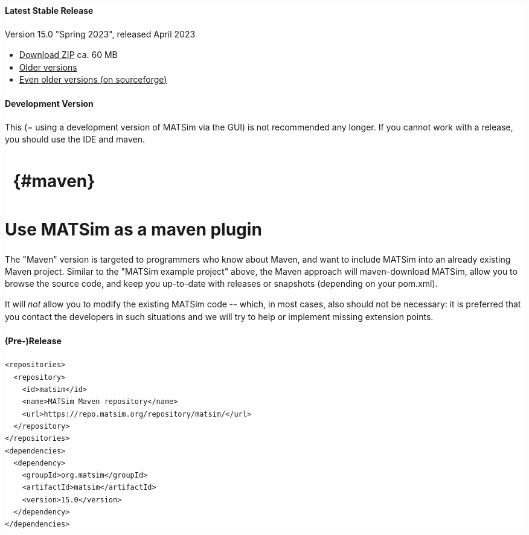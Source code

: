 






<div class="row">
<div class="col-md-6" markdown="1">

#### <i class="fa fa-cube"></i> Latest Stable Release

Version 15.0 "Spring 2023", released April 2023

- [<i class="fa fa-download"></i> Download ZIP](https://github.com/matsim-org/matsim-libs/releases/download/15.0/matsim-15.0-release.zip) ca. 60 MB
- [Older versions](https://github.com/matsim-org/matsim-libs/releases)
- [Even older versions (on sourceforge)](https://sourceforge.net/projects/matsim/files/MATSim/)

</div>
<div class="col-md-6" markdown="1">

#### <i class="fa fa-bug"></i> Development Version

This (= using a development version of MATSim via the GUI) is not recommended any longer. If you cannot work with a release, you should use the IDE and maven.

</div>
</div>

# &nbsp; {#maven}

# Use MATSim as a maven plugin

The "Maven" version is targeted to programmers who know about Maven, and want to include MATSim into an already existing Maven project. Similar to the "MATSim example project" above, the Maven approach will maven-download MATSim, allow you to browse the source code, and keep you up-to-date with releases or snapshots (depending on your pom.xml).

It will _not_ allow you to modify the existing MATSim code -- which, in most cases, also should not be necessary: it is preferred that you contact the developers in such situations and we will try to help or implement missing extension points.

<div class="row">
<div class="col-md-6" markdown="1">

#### <i class="fa fa-cube"></i> (Pre-)Release

    <repositories>
      <repository>
        <id>matsim</id>
        <name>MATSim Maven repository</name>
        <url>https://repo.matsim.org/repository/matsim/</url>
      </repository>
    </repositories>
    <dependencies>
      <dependency>
        <groupId>org.matsim</groupId>
        <artifactId>matsim</artifactId>
        <version>15.0</version>
      </dependency>
    </dependencies>
